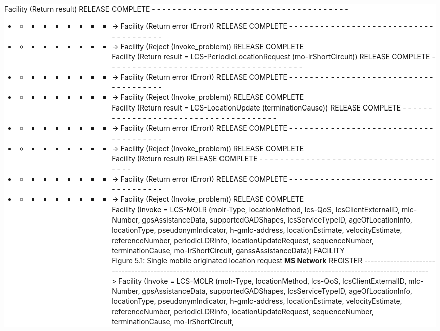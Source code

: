 Facility (Return result)
RELEASE COMPLETE
\- - - - - - - - - - - - - - - - - - - - - - - - - - - - - - - - - - - - \- -
- - - - - - - - - ->
Facility (Return error (Error))
RELEASE COMPLETE
\- - - - - - - - - - - - - - - - - - - - - - - - - - - - - - - - - - - - \- -
- - - - - - - - - ->
Facility (Reject (Invoke_problem))
RELEASE COMPLETE
\
Facility (Return result = LCS-PeriodicLocationRequest (mo-lrShortCircuit))
RELEASE COMPLETE
\- - - - - - - - - - - - - - - - - - - - - - - - - - - - - - - - - - - - \- -
- - - - - - - - - ->
Facility (Return error (Error))
RELEASE COMPLETE
\- - - - - - - - - - - - - - - - - - - - - - - - - - - - - - - - - - - - \- -
- - - - - - - - - ->
Facility (Reject (Invoke_problem))
RELEASE COMPLETE
\
Facility (Return result = LCS-LocationUpdate (terminationCause))
RELEASE COMPLETE
\- - - - - - - - - - - - - - - - - - - - - - - - - - - - - - - - - - - - \- -
- - - - - - - - - ->
Facility (Return error (Error))
RELEASE COMPLETE
\- - - - - - - - - - - - - - - - - - - - - - - - - - - - - - - - - - - - \- -
- - - - - - - - - ->
Facility (Reject (Invoke_problem))
RELEASE COMPLETE
\
Facility (Return result)
RELEASE COMPLETE
\- - - - - - - - - - - - - - - - - - - - - - - - - - - - - - - - - - - - \- -
- - - - - - - - - ->
Facility (Return error (Error))
RELEASE COMPLETE
\- - - - - - - - - - - - - - - - - - - - - - - - - - - - - - - - - - - - \- -
- - - - - - - - - ->
Facility (Reject (Invoke_problem))
RELEASE COMPLETE
\
Facility (Invoke = LCS-MOLR (molr-Type, locationMethod, lcs-QoS,
lcsClientExternalID, mlc-Number, gpsAssistanceData, supportedGADShapes,
lcsServiceTypeID, ageOfLocationInfo, locationType, pseudonymIndicator,
h-gmlc-address, locationEstimate, velocityEstimate, referenceNumber,
periodicLDRInfo,
locationUpdateRequest, sequenceNumber, terminationCause, mo-lrShortCircuit,
ganssAssistanceData))
FACILITY
\
Figure 5.1: Single mobile originated location request
**MS Network**
REGISTER
\------------------------------------------------------------------------------------------------------------------------>
Facility (Invoke = LCS-MOLR (molr-Type, locationMethod, lcs-QoS,
lcsClientExternalID, mlc-Number, gpsAssistanceData, supportedGADShapes,
lcsServiceTypeID, ageOfLocationInfo, locationType, pseudonymIndicator,
h-gmlc-address, locationEstimate, velocityEstimate, referenceNumber,
periodicLDRInfo,
locationUpdateRequest, sequenceNumber, terminationCause, mo-lrShortCircuit,